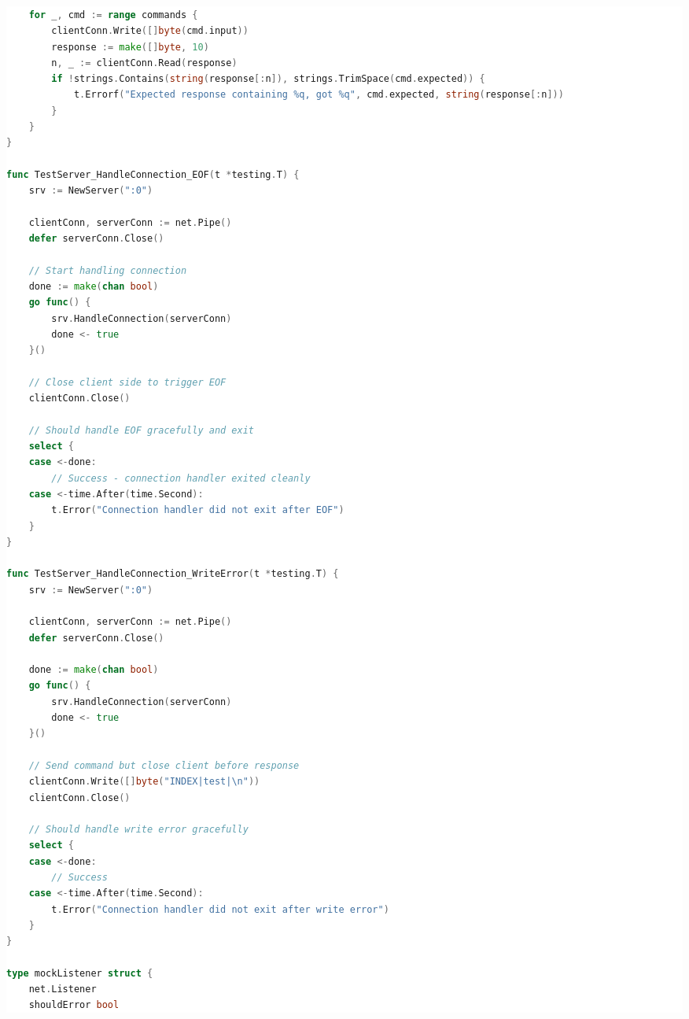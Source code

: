 ```go
    for _, cmd := range commands {
        clientConn.Write([]byte(cmd.input))
        response := make([]byte, 10)
        n, _ := clientConn.Read(response)
        if !strings.Contains(string(response[:n]), strings.TrimSpace(cmd.expected)) {
            t.Errorf("Expected response containing %q, got %q", cmd.expected, string(response[:n]))
        }
    }
}

func TestServer_HandleConnection_EOF(t *testing.T) {
    srv := NewServer(":0")
    
    clientConn, serverConn := net.Pipe()
    defer serverConn.Close()
    
    // Start handling connection
    done := make(chan bool)
    go func() {
        srv.HandleConnection(serverConn)
        done <- true
    }()
    
    // Close client side to trigger EOF
    clientConn.Close()
    
    // Should handle EOF gracefully and exit
    select {
    case <-done:
        // Success - connection handler exited cleanly
    case <-time.After(time.Second):
        t.Error("Connection handler did not exit after EOF")
    }
}

func TestServer_HandleConnection_WriteError(t *testing.T) {
    srv := NewServer(":0")
    
    clientConn, serverConn := net.Pipe()
    defer serverConn.Close()
    
    done := make(chan bool)
    go func() {
        srv.HandleConnection(serverConn)
        done <- true
    }()
    
    // Send command but close client before response
    clientConn.Write([]byte("INDEX|test|\n"))
    clientConn.Close()
    
    // Should handle write error gracefully
    select {
    case <-done:
        // Success
    case <-time.After(time.Second):
        t.Error("Connection handler did not exit after write error")
    }
}

type mockListener struct {
    net.Listener
    shouldError bool
```
